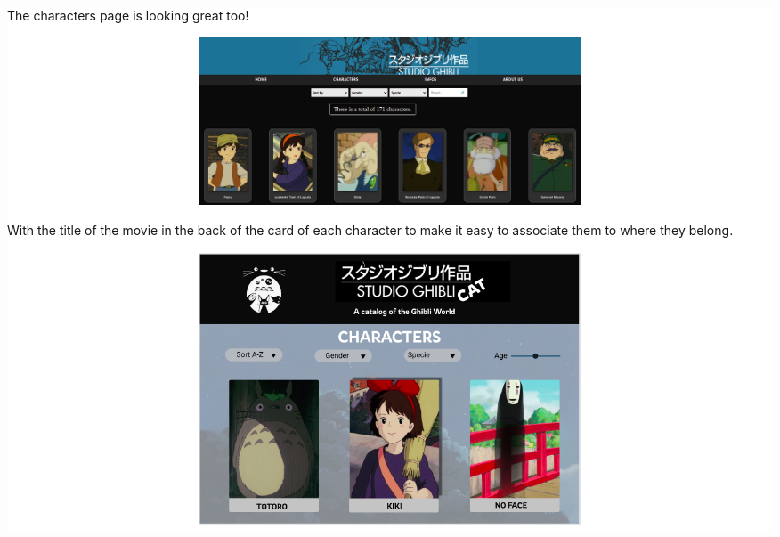The characters page is looking great too!
<p align="center">   
  <img src="src/image/finished-chars-page.png" width="50%">
</p>

With the title of the movie in the back of the card of each character to make it easy to associate them to where they belong.
<p align="center">   
  <img src="src/image/prot-alta-chars.png" width="50%">
</p>
